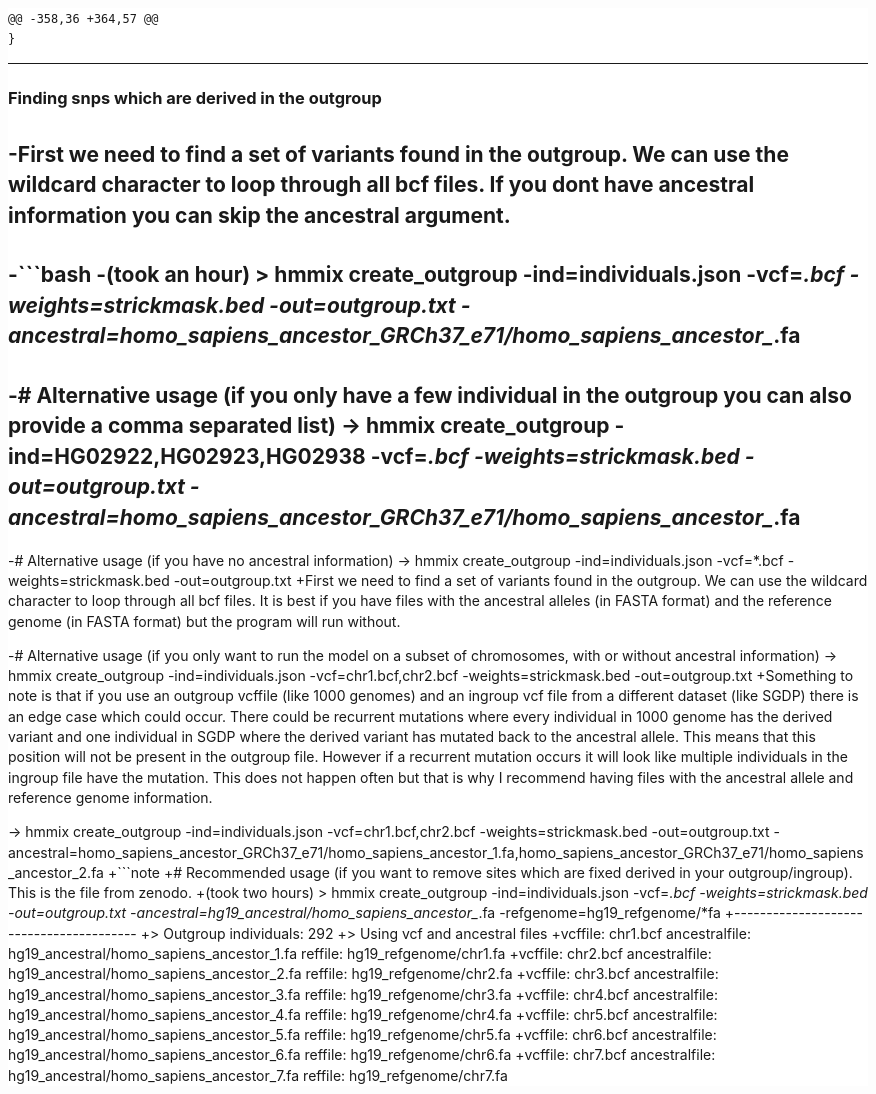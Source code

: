  ```
@@ -358,36 +364,57 @@
 }
 ```
 
 ---
 
 ### Finding snps which are derived in the outgroup
 
-First we need to find a set of variants found in the outgroup. We can use the wildcard character to loop through all bcf files. If you dont have ancestral information you can skip the ancestral argument.
-
-```bash
-(took an hour) > hmmix create_outgroup -ind=individuals.json -vcf=*.bcf -weights=strickmask.bed -out=outgroup.txt -ancestral=homo_sapiens_ancestor_GRCh37_e71/homo_sapiens_ancestor_*.fa 
-
-# Alternative usage (if you only have a few individual in the outgroup you can also provide a comma separated list)
-> hmmix create_outgroup -ind=HG02922,HG02923,HG02938 -vcf=*.bcf -weights=strickmask.bed -out=outgroup.txt -ancestral=homo_sapiens_ancestor_GRCh37_e71/homo_sapiens_ancestor_*.fa 
-
-# Alternative usage (if you have no ancestral information)
-> hmmix create_outgroup -ind=individuals.json -vcf=*.bcf -weights=strickmask.bed -out=outgroup.txt 
+First we need to find a set of variants found in the outgroup. We can use the wildcard character to loop through all bcf files. It is best if you have files with the ancestral alleles (in FASTA format) and the reference genome (in FASTA format) but the program will run without.
 
-# Alternative usage (if you only want to run the model on a subset of chromosomes, with or without ancestral information)
-> hmmix create_outgroup -ind=individuals.json -vcf=chr1.bcf,chr2.bcf -weights=strickmask.bed -out=outgroup.txt
+Something to note is that if you use an outgroup vcffile (like 1000 genomes) and an ingroup vcf file from a different dataset (like SGDP) there is an edge case which could occur. There could be recurrent mutations where every individual in 1000 genome has the derived variant and one individual in SGDP where the derived variant has mutated back to the ancestral allele. This means that this position will not be present in the outgroup file. However if a recurrent mutation occurs it will look like multiple individuals in the ingroup file have the mutation. This does not happen often but that is why I recommend having files with the ancestral allele and reference genome information.
 
-> hmmix create_outgroup -ind=individuals.json -vcf=chr1.bcf,chr2.bcf -weights=strickmask.bed -out=outgroup.txt -ancestral=homo_sapiens_ancestor_GRCh37_e71/homo_sapiens_ancestor_1.fa,homo_sapiens_ancestor_GRCh37_e71/homo_sapiens_ancestor_2.fa
+```note
+# Recommended usage (if you want to remove sites which are fixed derived in your outgroup/ingroup). This is the file from zenodo. 
+(took two hours) > hmmix create_outgroup -ind=individuals.json -vcf=*.bcf -weights=strickmask.bed -out=outgroup.txt -ancestral=hg19_ancestral/homo_sapiens_ancestor_*.fa -refgenome=hg19_refgenome/*fa
+----------------------------------------
+> Outgroup individuals: 292
+> Using vcf and ancestral files
+vcffile: chr1.bcf ancestralfile:  hg19_ancestral/homo_sapiens_ancestor_1.fa reffile:  hg19_refgenome/chr1.fa
+vcffile: chr2.bcf ancestralfile:  hg19_ancestral/homo_sapiens_ancestor_2.fa reffile:  hg19_refgenome/chr2.fa
+vcffile: chr3.bcf ancestralfile:  hg19_ancestral/homo_sapiens_ancestor_3.fa reffile:  hg19_refgenome/chr3.fa
+vcffile: chr4.bcf ancestralfile:  hg19_ancestral/homo_sapiens_ancestor_4.fa reffile:  hg19_refgenome/chr4.fa
+vcffile: chr5.bcf ancestralfile:  hg19_ancestral/homo_sapiens_ancestor_5.fa reffile:  hg19_refgenome/chr5.fa
+vcffile: chr6.bcf ancestralfile:  hg19_ancestral/homo_sapiens_ancestor_6.fa reffile:  hg19_refgenome/chr6.fa
+vcffile: chr7.bcf ancestralfile:  hg19_ancestral/homo_sapiens_ancestor_7.fa reffile:  hg19_refgenome/chr7.fa